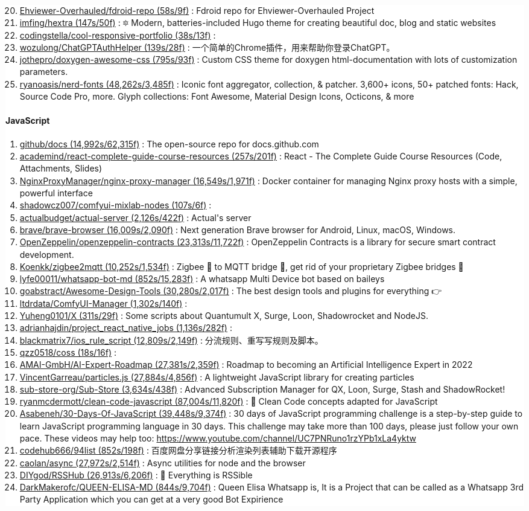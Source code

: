 20. [Ehviewer-Overhauled/fdroid-repo (58s/9f)](https://github.com/Ehviewer-Overhauled/fdroid-repo) : Fdroid repo for Ehviewer-Overhauled Project
21. [imfing/hextra (147s/50f)](https://github.com/imfing/hextra) : 🔯 Modern, batteries-included Hugo theme for creating beautiful doc, blog and static websites
22. [codingstella/cool-responsive-portfolio (38s/13f)](https://github.com/codingstella/cool-responsive-portfolio) : 
23. [wozulong/ChatGPTAuthHelper (139s/28f)](https://github.com/wozulong/ChatGPTAuthHelper) : 一个简单的Chrome插件，用来帮助你登录ChatGPT。
24. [jothepro/doxygen-awesome-css (795s/93f)](https://github.com/jothepro/doxygen-awesome-css) : Custom CSS theme for doxygen html-documentation with lots of customization parameters.
25. [ryanoasis/nerd-fonts (48,262s/3,485f)](https://github.com/ryanoasis/nerd-fonts) : Iconic font aggregator, collection, & patcher. 3,600+ icons, 50+ patched fonts: Hack, Source Code Pro, more. Glyph collections: Font Awesome, Material Design Icons, Octicons, & more

#### JavaScript
1. [github/docs (14,992s/62,315f)](https://github.com/github/docs) : The open-source repo for docs.github.com
2. [academind/react-complete-guide-course-resources (257s/201f)](https://github.com/academind/react-complete-guide-course-resources) : React - The Complete Guide Course Resources (Code, Attachments, Slides)
3. [NginxProxyManager/nginx-proxy-manager (16,549s/1,971f)](https://github.com/NginxProxyManager/nginx-proxy-manager) : Docker container for managing Nginx proxy hosts with a simple, powerful interface
4. [shadowcz007/comfyui-mixlab-nodes (107s/6f)](https://github.com/shadowcz007/comfyui-mixlab-nodes) : 
5. [actualbudget/actual-server (2,126s/422f)](https://github.com/actualbudget/actual-server) : Actual's server
6. [brave/brave-browser (16,009s/2,090f)](https://github.com/brave/brave-browser) : Next generation Brave browser for Android, Linux, macOS, Windows.
7. [OpenZeppelin/openzeppelin-contracts (23,313s/11,722f)](https://github.com/OpenZeppelin/openzeppelin-contracts) : OpenZeppelin Contracts is a library for secure smart contract development.
8. [Koenkk/zigbee2mqtt (10,252s/1,534f)](https://github.com/Koenkk/zigbee2mqtt) : Zigbee 🐝 to MQTT bridge 🌉, get rid of your proprietary Zigbee bridges 🔨
9. [lyfe00011/whatsapp-bot-md (852s/15,283f)](https://github.com/lyfe00011/whatsapp-bot-md) : A whatsapp Multi Device bot based on baileys
10. [goabstract/Awesome-Design-Tools (30,280s/2,017f)](https://github.com/goabstract/Awesome-Design-Tools) : The best design tools and plugins for everything 👉
11. [ltdrdata/ComfyUI-Manager (1,302s/140f)](https://github.com/ltdrdata/ComfyUI-Manager) : 
12. [Yuheng0101/X (311s/29f)](https://github.com/Yuheng0101/X) : Some scripts about Quantumult X, Surge, Loon, Shadowrocket and NodeJS.
13. [adrianhajdin/project_react_native_jobs (1,136s/282f)](https://github.com/adrianhajdin/project_react_native_jobs) : 
14. [blackmatrix7/ios_rule_script (12,809s/2,149f)](https://github.com/blackmatrix7/ios_rule_script) : 分流规则、重写写规则及脚本。
15. [qzz0518/coss (18s/16f)](https://github.com/qzz0518/coss) : 
16. [AMAI-GmbH/AI-Expert-Roadmap (27,381s/2,359f)](https://github.com/AMAI-GmbH/AI-Expert-Roadmap) : Roadmap to becoming an Artificial Intelligence Expert in 2022
17. [VincentGarreau/particles.js (27,884s/4,856f)](https://github.com/VincentGarreau/particles.js) : A lightweight JavaScript library for creating particles
18. [sub-store-org/Sub-Store (3,634s/438f)](https://github.com/sub-store-org/Sub-Store) : Advanced Subscription Manager for QX, Loon, Surge, Stash and ShadowRocket!
19. [ryanmcdermott/clean-code-javascript (87,004s/11,820f)](https://github.com/ryanmcdermott/clean-code-javascript) : 🛁 Clean Code concepts adapted for JavaScript
20. [Asabeneh/30-Days-Of-JavaScript (39,448s/9,374f)](https://github.com/Asabeneh/30-Days-Of-JavaScript) : 30 days of JavaScript programming challenge is a step-by-step guide to learn JavaScript programming language in 30 days. This challenge may take more than 100 days, please just follow your own pace. These videos may help too: https://www.youtube.com/channel/UC7PNRuno1rzYPb1xLa4yktw
21. [codehub666/94list (852s/198f)](https://github.com/codehub666/94list) : 百度网盘分享链接分析渲染列表辅助下载开源程序
22. [caolan/async (27,972s/2,514f)](https://github.com/caolan/async) : Async utilities for node and the browser
23. [DIYgod/RSSHub (26,913s/6,206f)](https://github.com/DIYgod/RSSHub) : 🍰 Everything is RSSible
24. [DarkMakerofc/QUEEN-ELISA-MD (844s/9,704f)](https://github.com/DarkMakerofc/QUEEN-ELISA-MD) : Queen Elisa Whatsapp is, It is a Project that can be called as a Whatsapp 3rd Party Application which you can get at a very good Bot Expirience